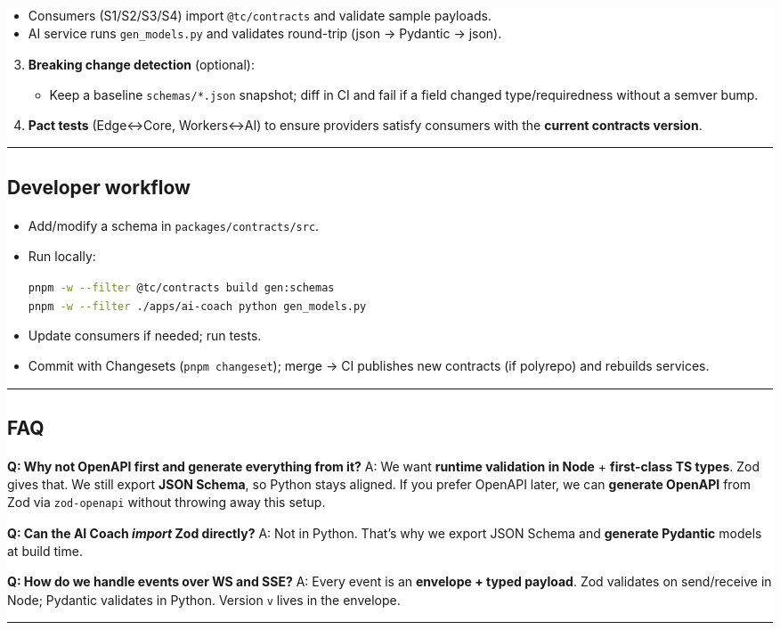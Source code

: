    * Consumers (S1/S2/S3/S4) import `@tc/contracts` and validate sample payloads.
   * AI service runs `gen_models.py` and validates round-trip (json → Pydantic → json).
3. **Breaking change detection** (optional):

   * Keep a baseline `schemas/*.json` snapshot; diff in CI and fail if a field changed type/requiredness without a semver bump.
4. **Pact tests** (Edge↔Core, Workers↔AI) to ensure providers satisfy consumers with the **current contracts version**.

---

## Developer workflow

* Add/modify a schema in `packages/contracts/src`.
* Run locally:

  ```bash
  pnpm -w --filter @tc/contracts build gen:schemas
  pnpm -w --filter ./apps/ai-coach python gen_models.py
  ```
* Update consumers if needed; run tests.
* Commit with Changesets (`pnpm changeset`); merge → CI publishes new contracts (if polyrepo) and rebuilds services.

---

## FAQ

**Q: Why not OpenAPI first and generate everything from it?**
A: We want **runtime validation in Node** + **first-class TS types**. Zod gives that. We still export **JSON Schema**, so Python stays aligned. If you prefer OpenAPI later, we can **generate OpenAPI** from Zod via `zod-openapi` without throwing away this setup.

**Q: Can the AI Coach *import* Zod directly?**
A: Not in Python. That’s why we export JSON Schema and **generate Pydantic** models at build time.

**Q: How do we handle events over WS and SSE?**
A: Every event is an **envelope + typed payload**. Zod validates on send/receive in Node; Pydantic validates in Python. Version `v` lives in the envelope.

---
